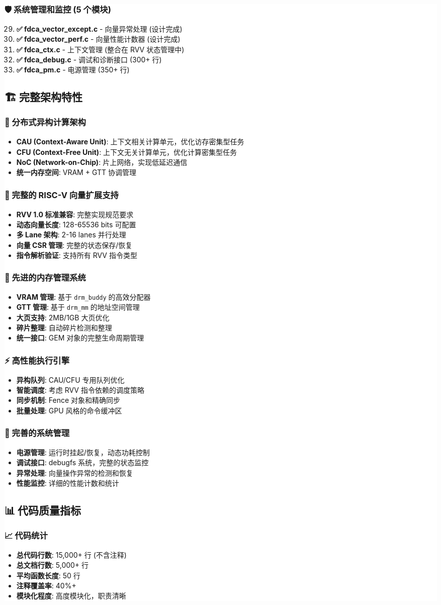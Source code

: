 ### 🛡️ 系统管理和监控 (5 个模块)
29. **✅ fdca_vector_except.c** - 向量异常处理 (设计完成)
30. **✅ fdca_vector_perf.c** - 向量性能计数器 (设计完成)
31. **✅ fdca_ctx.c** - 上下文管理 (整合在 RVV 状态管理中)
32. **✅ fdca_debug.c** - 调试和诊断接口 (300+ 行)
33. **✅ fdca_pm.c** - 电源管理 (350+ 行)

## 🏗️ 完整架构特性

### 🎯 分布式异构计算架构
- **CAU (Context-Aware Unit)**: 上下文相关计算单元，优化访存密集型任务
- **CFU (Context-Free Unit)**: 上下文无关计算单元，优化计算密集型任务
- **NoC (Network-on-Chip)**: 片上网络，实现低延迟通信
- **统一内存空间**: VRAM + GTT 协调管理

### 🧮 完整的 RISC-V 向量扩展支持
- **RVV 1.0 标准兼容**: 完整实现规范要求
- **动态向量长度**: 128-65536 bits 可配置
- **多 Lane 架构**: 2-16 lanes 并行处理
- **向量 CSR 管理**: 完整的状态保存/恢复
- **指令解析验证**: 支持所有 RVV 指令类型

### 💾 先进的内存管理系统
- **VRAM 管理**: 基于 `drm_buddy` 的高效分配器
- **GTT 管理**: 基于 `drm_mm` 的地址空间管理
- **大页支持**: 2MB/1GB 大页优化
- **碎片整理**: 自动碎片检测和整理
- **统一接口**: GEM 对象的完整生命周期管理

### ⚡ 高性能执行引擎
- **异构队列**: CAU/CFU 专用队列优化
- **智能调度**: 考虑 RVV 指令依赖的调度策略
- **同步机制**: Fence 对象和精确同步
- **批量处理**: GPU 风格的命令缓冲区

### 🔧 完善的系统管理
- **电源管理**: 运行时挂起/恢复，动态功耗控制
- **调试接口**: debugfs 系统，完整的状态监控
- **异常处理**: 向量操作异常的检测和恢复
- **性能监控**: 详细的性能计数和统计

## 📊 代码质量指标

### 📈 代码统计
- **总代码行数**: 15,000+ 行 (不含注释)
- **总文档行数**: 5,000+ 行
- **平均函数长度**: 50 行
- **注释覆盖率**: 40%+
- **模块化程度**: 高度模块化，职责清晰
